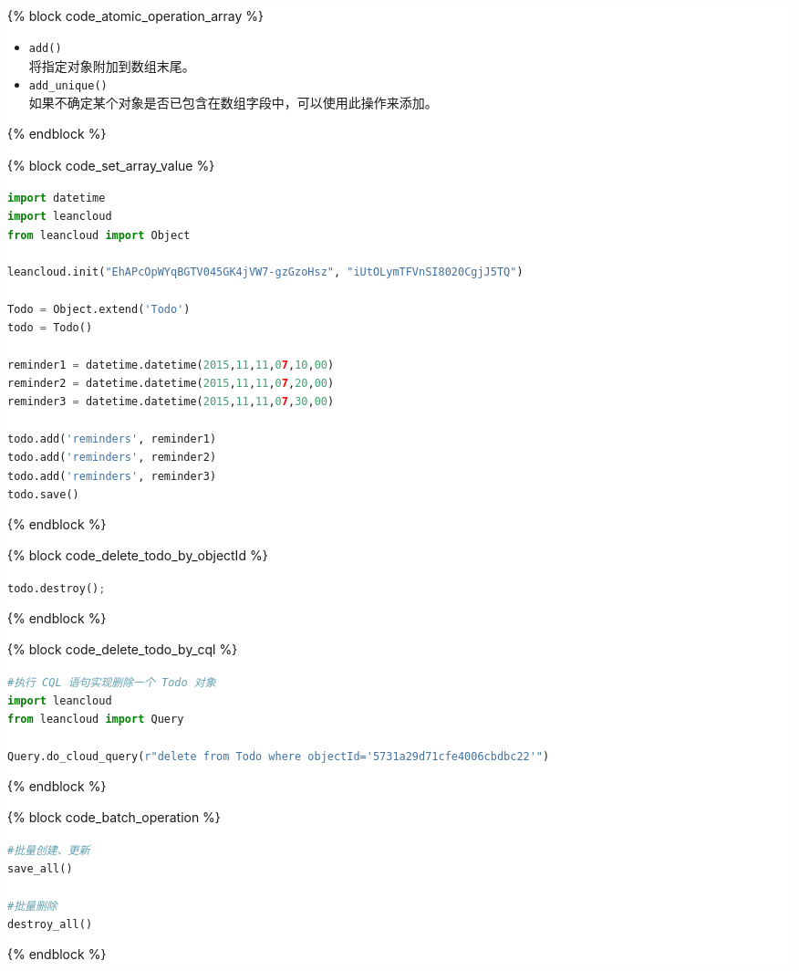 

{% block code_atomic_operation_array %}

* `add()`<br>
  将指定对象附加到数组末尾。
* `add_unique()`<br>
  如果不确定某个对象是否已包含在数组字段中，可以使用此操作来添加。

{% endblock %}

{% block code_set_array_value %}

```python
import datetime
import leancloud
from leancloud import Object

leancloud.init("EhAPcOpWYqBGTV045GK4jVW7-gzGzoHsz", "iUtOLymTFVnSI8020CgjJ5TQ")

Todo = Object.extend('Todo')
todo = Todo()

reminder1 = datetime.datetime(2015,11,11,07,10,00)
reminder2 = datetime.datetime(2015,11,11,07,20,00)
reminder3 = datetime.datetime(2015,11,11,07,30,00)

todo.add('reminders', reminder1)
todo.add('reminders', reminder2)
todo.add('reminders', reminder3)
todo.save()
```
{% endblock %}


{% block code_delete_todo_by_objectId %}

```python
todo.destroy();
```
{% endblock %}


{% block code_delete_todo_by_cql %}

```python
#执行 CQL 语句实现删除一个 Todo 对象
import leancloud
from leancloud import Query

Query.do_cloud_query(r"delete from Todo where objectId='5731a29d71cfe4006cbdbc22'")
```
{% endblock %}



{% block code_batch_operation %}

```python
#批量创建、更新
save_all()

#批量删除
destroy_all()
```
{% endblock %}
